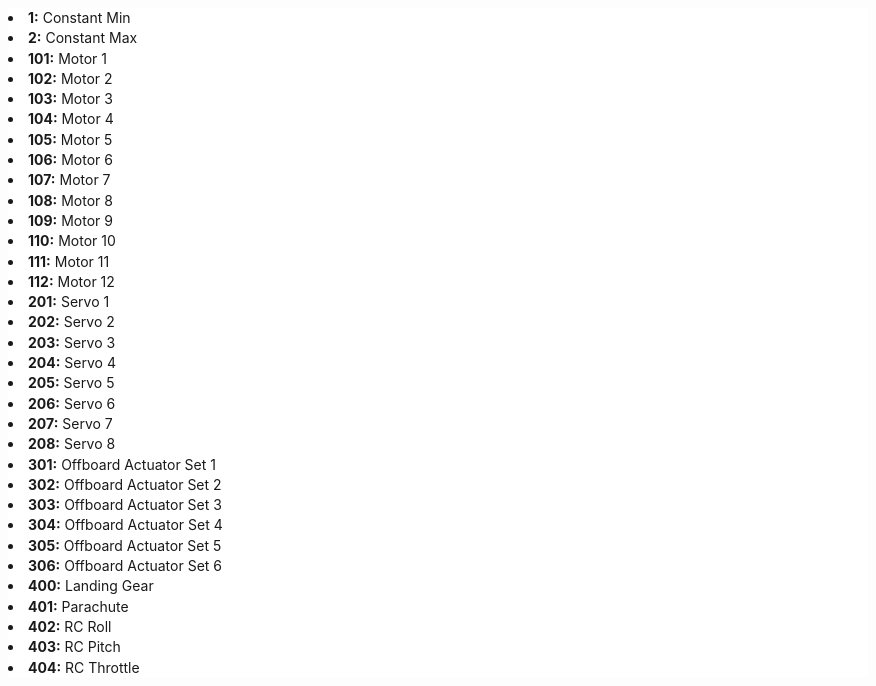
<li><strong>1:</strong> Constant Min</li>

<li><strong>2:</strong> Constant Max</li>

<li><strong>101:</strong> Motor 1</li>

<li><strong>102:</strong> Motor 2</li>

<li><strong>103:</strong> Motor 3</li>

<li><strong>104:</strong> Motor 4</li>

<li><strong>105:</strong> Motor 5</li>

<li><strong>106:</strong> Motor 6</li>

<li><strong>107:</strong> Motor 7</li>

<li><strong>108:</strong> Motor 8</li>

<li><strong>109:</strong> Motor 9</li>

<li><strong>110:</strong> Motor 10</li>

<li><strong>111:</strong> Motor 11</li>

<li><strong>112:</strong> Motor 12</li>

<li><strong>201:</strong> Servo 1</li>

<li><strong>202:</strong> Servo 2</li>

<li><strong>203:</strong> Servo 3</li>

<li><strong>204:</strong> Servo 4</li>

<li><strong>205:</strong> Servo 5</li>

<li><strong>206:</strong> Servo 6</li>

<li><strong>207:</strong> Servo 7</li>

<li><strong>208:</strong> Servo 8</li>

<li><strong>301:</strong> Offboard Actuator Set 1</li>

<li><strong>302:</strong> Offboard Actuator Set 2</li>

<li><strong>303:</strong> Offboard Actuator Set 3</li>

<li><strong>304:</strong> Offboard Actuator Set 4</li>

<li><strong>305:</strong> Offboard Actuator Set 5</li>

<li><strong>306:</strong> Offboard Actuator Set 6</li>

<li><strong>400:</strong> Landing Gear</li>

<li><strong>401:</strong> Parachute</li>

<li><strong>402:</strong> RC Roll</li>

<li><strong>403:</strong> RC Pitch</li>

<li><strong>404:</strong> RC Throttle</li>
